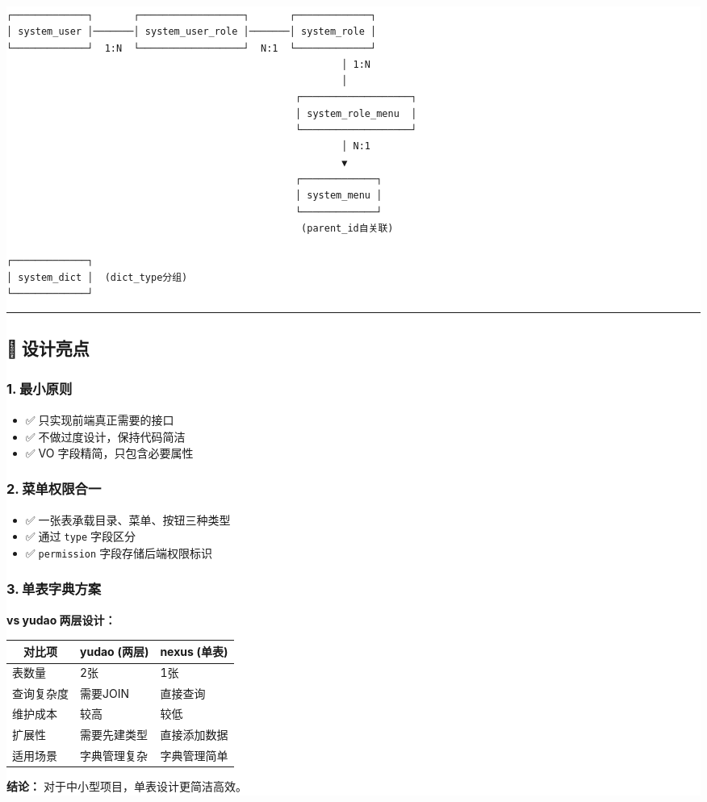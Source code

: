 ```
┌─────────────┐       ┌──────────────────┐       ┌─────────────┐
│ system_user │───────│ system_user_role │───────│ system_role │
└─────────────┘  1:N  └──────────────────┘  N:1  └─────────────┘
                                                          │ 1:N
                                                          │
                                                  ┌───────────────────┐
                                                  │ system_role_menu  │
                                                  └───────────────────┘
                                                          │ N:1
                                                          ▼
                                                  ┌─────────────┐
                                                  │ system_menu │
                                                  └─────────────┘
                                                   (parent_id自关联)

┌─────────────┐
│ system_dict │  (dict_type分组)
└─────────────┘
```

---

## 🎯 设计亮点

### 1. 最小原则
- ✅ 只实现前端真正需要的接口
- ✅ 不做过度设计，保持代码简洁
- ✅ VO 字段精简，只包含必要属性

### 2. 菜单权限合一
- ✅ 一张表承载目录、菜单、按钮三种类型
- ✅ 通过 `type` 字段区分
- ✅ `permission` 字段存储后端权限标识

### 3. 单表字典方案
**vs yudao 两层设计：**

| 对比项 | yudao (两层) | nexus (单表) |
|--------|-------------|--------------|
| 表数量 | 2张 | 1张 |
| 查询复杂度 | 需要JOIN | 直接查询 |
| 维护成本 | 较高 | 较低 |
| 扩展性 | 需要先建类型 | 直接添加数据 |
| 适用场景 | 字典管理复杂 | 字典管理简单 |

**结论：** 对于中小型项目，单表设计更简洁高效。
